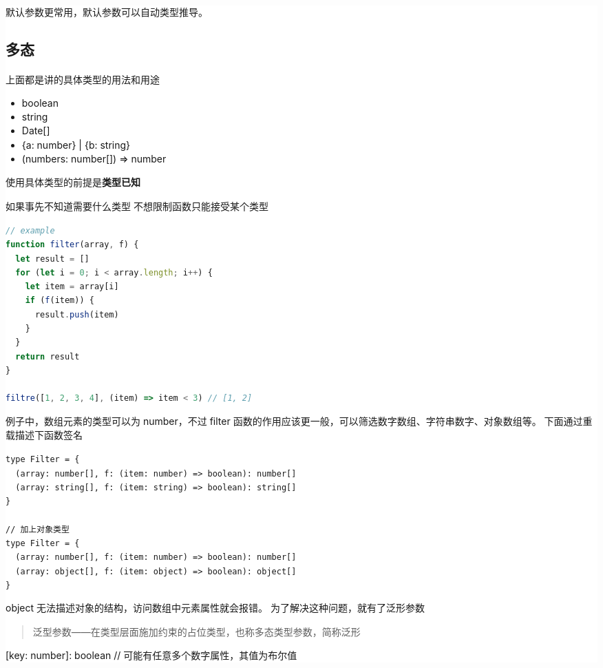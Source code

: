 默认参数更常用，默认参数可以自动类型推导。

```
```



## 多态
上面都是讲的具体类型的用法和用途
- boolean
- string
- Date[]
- {a: number} | {b: string}
- (numbers: number[]) => number

使用具体类型的前提是**类型已知**

如果事先不知道需要什么类型
不想限制函数只能接受某个类型

```typescript
// example
function filter(array, f) {
  let result = []
  for (let i = 0; i < array.length; i++) {
    let item = array[i]
    if (f(item)) {
      result.push(item)
    }
  }
  return result
}

filtre([1, 2, 3, 4], (item) => item < 3) // [1, 2]
```

例子中，数组元素的类型可以为 number，不过 filter 函数的作用应该更一般，可以筛选数字数组、字符串数字、对象数组等。
下面通过重载描述下函数签名

```
type Filter = {
  (array: number[], f: (item: number) => boolean): number[]
  (array: string[], f: (item: string) => boolean): string[]
}

// 加上对象类型
type Filter = {
  (array: number[], f: (item: number) => boolean): number[]
  (array: object[], f: (item: object) => boolean): object[]
}
```

object 无法描述对象的结构，访问数组中元素属性就会报错。
为了解决这种问题，就有了泛形参数

> 泛型参数——在类型层面施加约束的占位类型，也称多态类型参数，简称泛形


  [key: number]: boolean // 可能有任意多个数字属性，其值为布尔值